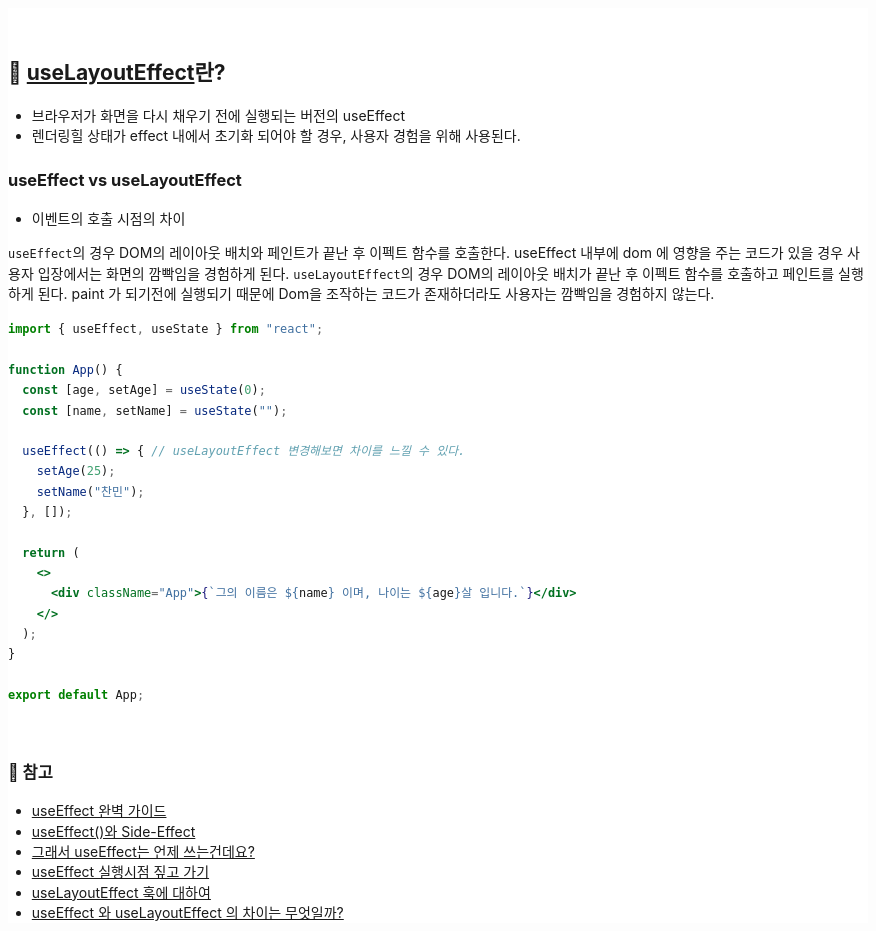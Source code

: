 <br/>

## 📖 [useLayoutEffect](https://react-ko.dev/reference/react/useLayoutEffect)란?

- 브라우저가 화면을 다시 채우기 전에 실행되는 버전의 useEffect
- 렌더링힐 상태가 effect 내에서 초기화 되어야 할 경우, 사용자 경험을 위해 사용된다.

### useEffect vs useLayoutEffect

- 이벤트의 호출 시점의 차이

`useEffect`의 경우 DOM의 레이아웃 배치와 페인트가 끝난 후 이펙트 함수를 호출한다.
useEffect 내부에 dom 에 영향을 주는 코드가 있을 경우 사용자 입장에서는 화면의 깜빡임을 경험하게 된다. `useLayoutEffect`의 경우 DOM의 레이아웃 배치가 끝난 후 이펙트 함수를 호출하고 페인트를 실행하게 된다. paint 가 되기전에 실행되기 때문에 Dom을 조작하는 코드가 존재하더라도 사용자는 깜빡임을 경험하지 않는다.

```jsx
import { useEffect, useState } from "react";

function App() {
  const [age, setAge] = useState(0);
  const [name, setName] = useState("");
  
  useEffect(() => { // useLayoutEffect 변경해보면 차이를 느낄 수 있다.
    setAge(25);
    setName("찬민");
  }, []);
  
  return (
    <>
      <div className="App">{`그의 이름은 ${name} 이며, 나이는 ${age}살 입니다.`}</div>
    </>
  );
}

export default App;
```

<br/>

### 🔗 참고

- [useEffect 완벽 가이드](https://overreacted.io/a-complete-guide-to-useeffect/)
- [useEffect()와 Side-Effect](https://points.tistory.com/86)
- [그래서 useEffect는 언제 쓰는건데요?](https://velog.io/@sucream/그래서-useEffect는-언제-쓰는건데요)
- [useEffect 실행시점 짚고 가기](https://choyeon-dev.tistory.com/10)
- [useLayoutEffect 훅에 대하여](https://merrily-code.tistory.com/46)
- [useEffect 와 useLayoutEffect 의 차이는 무엇일까?](https://medium.com/@jnso5072/react-useeffect-%EC%99%80-uselayouteffect-%EC%9D%98-%EC%B0%A8%EC%9D%B4%EB%8A%94-%EB%AC%B4%EC%97%87%EC%9D%BC%EA%B9%8C-e1a13adf1cd5)
